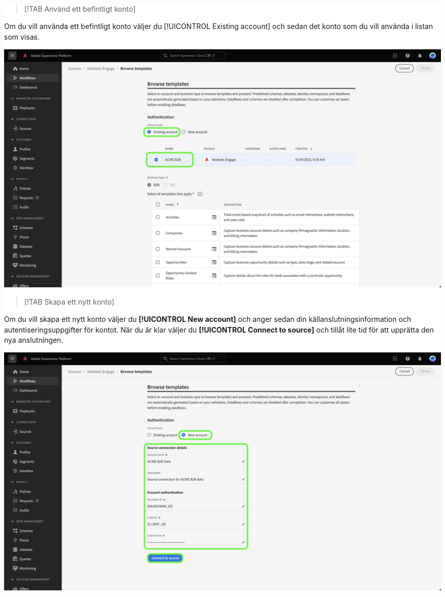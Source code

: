 >[!TAB Använd ett befintligt konto]

Om du vill använda ett befintligt konto väljer du [!UICONTROL Existing account] och sedan det konto som du vill använda i listan som visas.

![Markeringssidan för ett befintligt konto med en lista över befintliga konton som du kan komma åt.](../../images/tutorials/templates/existing-account.png)

>[!TAB Skapa ett nytt konto]

Om du vill skapa ett nytt konto väljer du **[!UICONTROL New account]** och anger sedan din källanslutningsinformation och autentiseringsuppgifter för kontot. När du är klar väljer du **[!UICONTROL Connect to source]** och tillåt lite tid för att upprätta den nya anslutningen.

![Autentiseringssidan för ett nytt konto med källanslutningsinformation och autentiseringsuppgifter för kontot.](../../images/tutorials/templates/new-account.png)
